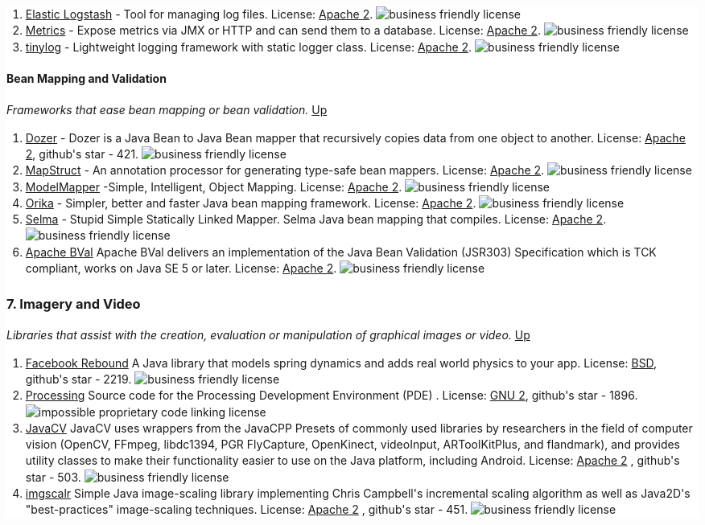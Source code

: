 1.  [Elastic Logstash](https://www.elastic.co/products/logstash) - Tool for managing log files. License: [Apache 2](http://www.apache.org/licenses/LICENSE-2.0). ![business friendly license](https://github.com/Vedenin/useful-java-links/blob/master/img/business-friendly.png?raw=true)
1.  [Metrics](https://github.com/dropwizard/metrics) - Expose metrics via JMX or HTTP and can send them to a database. License: [Apache 2](http://www.apache.org/licenses/LICENSE-2.0). ![business friendly license](https://github.com/Vedenin/useful-java-links/blob/master/img/business-friendly.png?raw=true)
1.  [tinylog](http://www.tinylog.org/) -  Lightweight logging framework with static logger class. License: [Apache 2](http://www.apache.org/licenses/LICENSE-2.0). ![business friendly license](https://github.com/Vedenin/useful-java-links/blob/master/img/business-friendly.png?raw=true)


#### Bean Mapping and Validation 
*Frameworks that ease bean mapping or bean validation.*
[Up](#useful-java-links)

1.  [Dozer](https://github.com/DozerMapper/dozer/) - Dozer is a Java Bean to Java Bean mapper that recursively copies data from one object to another. License: [Apache 2](http://www.apache.org/licenses/LICENSE-2.0), github's star - 421. ![business friendly license](https://github.com/Vedenin/useful-java-links/blob/master/img/business-friendly.png?raw=true)
1.  [MapStruct](https://github.com/mapstruct/mapstruct) - An annotation processor for generating type-safe bean mappers. License: [Apache 2](http://www.apache.org/licenses/LICENSE-2.0). ![business friendly license](https://github.com/Vedenin/useful-java-links/blob/master/img/business-friendly.png?raw=true)
1.  [ModelMapper](https://github.com/jhalterman/modelmapper) -Simple, Intelligent, Object Mapping. License: [Apache 2](http://www.apache.org/licenses/LICENSE-2.0). ![business friendly license](https://github.com/Vedenin/useful-java-links/blob/master/img/business-friendly.png?raw=true)
1.  [Orika](https://github.com/orika-mapper) - Simpler, better and faster Java bean mapping framework. License: [Apache 2](http://www.apache.org/licenses/LICENSE-2.0). ![business friendly license](https://github.com/Vedenin/useful-java-links/blob/master/img/business-friendly.png?raw=true)
1.  [Selma](https://github.com/xebia-france/selma) - Stupid Simple Statically Linked Mapper. Selma Java bean mapping that compiles. License: [Apache 2](http://www.apache.org/licenses/LICENSE-2.0). ![business friendly license](https://github.com/Vedenin/useful-java-links/blob/master/img/business-friendly.png?raw=true)
1.  [Apache BVal](http://bval.apache.org/) Apache BVal delivers an implementation of the Java Bean Validation (JSR303) Specification which is TCK compliant, works on Java SE 5 or later. License: [Apache 2](http://www.apache.org/licenses/LICENSE-2.0). ![business friendly license](https://github.com/Vedenin/useful-java-links/blob/master/img/business-friendly.png?raw=true)



### 7. Imagery and Video
*Libraries that assist with the creation, evaluation or manipulation of graphical images or video.*
[Up](#useful-java-links)

1.  [Facebook Rebound](https://github.com/facebook/rebound) A Java library that models spring dynamics and adds real world physics to your app. License: [BSD](https://en.wikipedia.org/wiki/BSD_licenses), github's star - 2219. ![business friendly license](https://github.com/Vedenin/useful-java-links/blob/master/img/business-friendly.png?raw=true)
1.  [Processing](https://github.com/processing/processing) Source code for the Processing Development Environment (PDE) . License: [GNU 2](https://en.wikipedia.org/wiki/GNU_General_Public_License), github's star - 1896. ![impossible proprietary code linking license](https://github.com/Vedenin/useful-java-links/blob/master/img/impossible-proprietary-code-linking.png?raw=true)
1.  [JavaCV](https://github.com/bytedeco/javacv) JavaCV uses wrappers from the JavaCPP Presets of commonly used libraries by researchers in the field of computer vision (OpenCV, FFmpeg, libdc1394, PGR FlyCapture, OpenKinect, videoInput, ARToolKitPlus, and flandmark), and provides utility classes to make their functionality easier to use on the Java platform, including Android. License: [Apache 2](http://www.apache.org/licenses/LICENSE-2.0) , github's star - 503. ![business friendly license](https://github.com/Vedenin/useful-java-links/blob/master/img/business-friendly.png?raw=true)
1.  [imgscalr](https://github.com/thebuzzmedia/imgscalr) Simple Java image-scaling library implementing Chris Campbell's incremental scaling algorithm as well as Java2D's "best-practices" image-scaling techniques. License: [Apache 2](http://www.apache.org/licenses/LICENSE-2.0) , github's star - 451. ![business friendly license](https://github.com/Vedenin/useful-java-links/blob/master/img/business-friendly.png?raw=true)